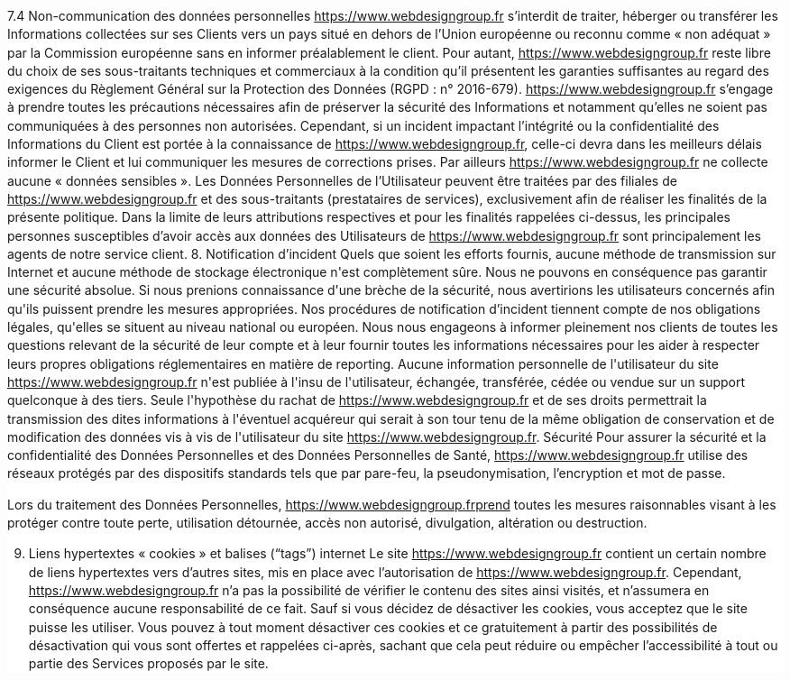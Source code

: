 7.4 Non-communication des données personnelles
https://www.webdesigngroup.fr s’interdit de traiter, héberger ou transférer les Informations collectées sur ses Clients vers un pays situé en dehors de l’Union européenne ou reconnu comme « non adéquat » par la Commission européenne sans en informer préalablement le client. Pour autant, https://www.webdesigngroup.fr reste libre du choix de ses sous-traitants techniques et commerciaux à la condition qu’il présentent les garanties suffisantes au regard des exigences du Règlement Général sur la Protection des Données (RGPD : n° 2016-679).
https://www.webdesigngroup.fr s’engage à prendre toutes les précautions nécessaires afin de préserver la sécurité des Informations et notamment qu’elles ne soient pas communiquées à des personnes non autorisées. Cependant, si un incident impactant l’intégrité ou la confidentialité des Informations du Client est portée à la connaissance de https://www.webdesigngroup.fr, celle-ci devra dans les meilleurs délais informer le Client et lui communiquer les mesures de corrections prises. Par ailleurs https://www.webdesigngroup.fr ne collecte aucune « données sensibles ».
Les Données Personnelles de l’Utilisateur peuvent être traitées par des filiales de https://www.webdesigngroup.fr et des sous-traitants (prestataires de services), exclusivement afin de réaliser les finalités de la présente politique.
Dans la limite de leurs attributions respectives et pour les finalités rappelées ci-dessus, les principales personnes susceptibles d’avoir accès aux données des Utilisateurs de https://www.webdesigngroup.fr sont principalement les agents de notre service client.
8. Notification d’incident
Quels que soient les efforts fournis, aucune méthode de transmission sur Internet et aucune méthode de stockage électronique n'est complètement sûre. Nous ne pouvons en conséquence pas garantir une sécurité absolue. Si nous prenions connaissance d'une brèche de la sécurité, nous avertirions les utilisateurs concernés afin qu'ils puissent prendre les mesures appropriées. Nos procédures de notification d’incident tiennent compte de nos obligations légales, qu'elles se situent au niveau national ou européen. Nous nous engageons à informer pleinement nos clients de toutes les questions relevant de la sécurité de leur compte et à leur fournir toutes les informations nécessaires pour les aider à respecter leurs propres obligations réglementaires en matière de reporting.
Aucune information personnelle de l'utilisateur du site https://www.webdesigngroup.fr n'est publiée à l'insu de l'utilisateur, échangée, transférée, cédée ou vendue sur un support quelconque à des tiers. Seule l'hypothèse du rachat de https://www.webdesigngroup.fr et de ses droits permettrait la transmission des dites informations à l'éventuel acquéreur qui serait à son tour tenu de la même obligation de conservation et de modification des données vis à vis de l'utilisateur du site https://www.webdesigngroup.fr.
Sécurité
Pour assurer la sécurité et la confidentialité des Données Personnelles et des Données Personnelles de Santé, https://www.webdesigngroup.fr utilise des réseaux protégés par des dispositifs standards tels que par pare-feu, la pseudonymisation, l’encryption et mot de passe.
 
Lors du traitement des Données Personnelles, https://www.webdesigngroup.frprend toutes les mesures raisonnables visant à les protéger contre toute perte, utilisation détournée, accès non autorisé, divulgation, altération ou destruction.
 
9. Liens hypertextes « cookies » et balises (“tags”) internet
Le site https://www.webdesigngroup.fr contient un certain nombre de liens hypertextes vers d’autres sites, mis en place avec l’autorisation de https://www.webdesigngroup.fr. Cependant, https://www.webdesigngroup.fr n’a pas la possibilité de vérifier le contenu des sites ainsi visités, et n’assumera en conséquence aucune responsabilité de ce fait.
Sauf si vous décidez de désactiver les cookies, vous acceptez que le site puisse les utiliser. Vous pouvez à tout moment désactiver ces cookies et ce gratuitement à partir des possibilités de désactivation qui vous sont offertes et rappelées ci-après, sachant que cela peut réduire ou empêcher l’accessibilité à tout ou partie des Services proposés par le site.
